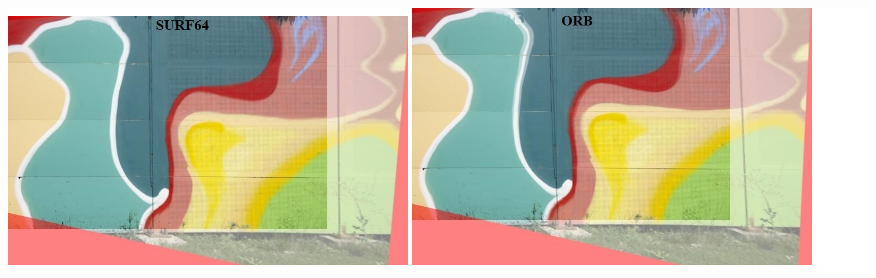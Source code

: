   <img src="/doc/images/normalization_results/picture_outside/13/overlap_inverse_SURF64.jpg" width="400"/>
  <img src="/doc/images/normalization_results/picture_outside/13/overlap_inverse_ORB.jpg" width="400"/>
  <br>